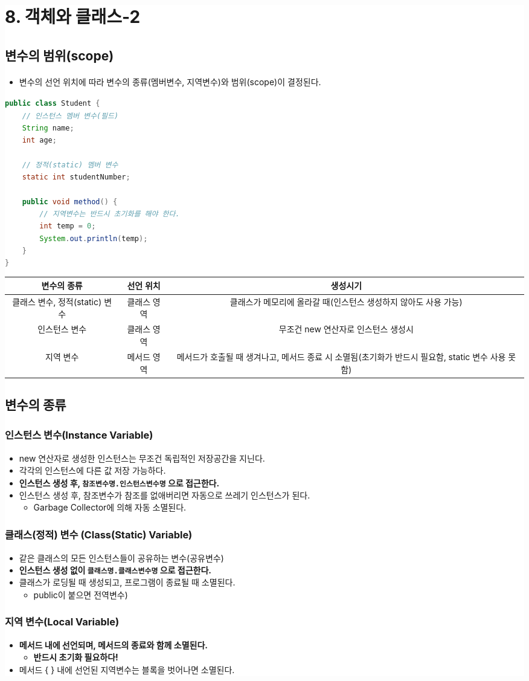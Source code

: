 # 8. 객체와 클래스-2

## 변수의 범위(scope)

- 변수의 선언 위치에 따라 변수의 종류(멤버변수, 지역변수)와 범위(scope)이 결정된다.

```java
public class Student { 
    // 인스턴스 멤버 변수(필드)
    String name;
    int age;
    
    // 정적(static) 멤버 변수
    static int studentNumber;
    
    public void method() {
        // 지역변수는 반드시 초기화를 해야 한다.
        int temp = 0;
        System.out.println(temp);
    }
}
```

|         변수의 종류         |  선언 위치  |                              생성시기                              |
|:----------------------:|:-------:|:--------------------------------------------------------------:|
| 클래스 변수, 정적(static) 변수  | 클래스 영역  |              클래스가 메모리에 올라갈 때(인스턴스 생성하지 않아도 사용 가능)              |
|        인스턴스 변수         | 클래스 영역  |                     무조건 new 연산자로 인스턴스 생성시                      |
|         지역 변수          | 메서드 영역  | 메서드가 호출될 때 생겨나고, 메서드 종료 시 소멸됨(초기화가 반드시 필요함, static 변수 사용 못 함)  |

## 변수의 종류

### 인스턴스 변수(Instance Variable)

- new 연산자로 생성한 인스턴스는 무조건 독립적인 저장공간을 지닌다.
- 각각의 인스턴스에 다른 값 저장 가능하다.
- **인스턴스 생성 후, `참조변수명.인스턴스변수명` 으로 접근한다.**
- 인스턴스 생성 후, 참조변수가 참조를 없애버리면 자동으로 쓰레기 인스턴스가 된다.
    - Garbage Collector에 의해 자동 소멸된다.

### 클래스(정적) 변수 (Class(Static) Variable)

- 같은 클래스의 모든 인스턴스들이 공유하는 변수(공유변수)
- **인스턴스 생성 없이 `클래스명.클래스변수명` 으로 접근한다.**
- 클래스가 로딩될 때 생성되고, 프로그램이 종료될 때 소멸된다.
    - public이 붙으면 전역변수)

### 지역 변수(Local Variable)

- **메서드 내에 선언되며, 메서드의 종료와 함께 소멸된다.**
    - **반드시 초기화 필요하다!**
- 메서드 { } 내에 선언된 지역변수는 블록을 벗어나면 소멸된다.
